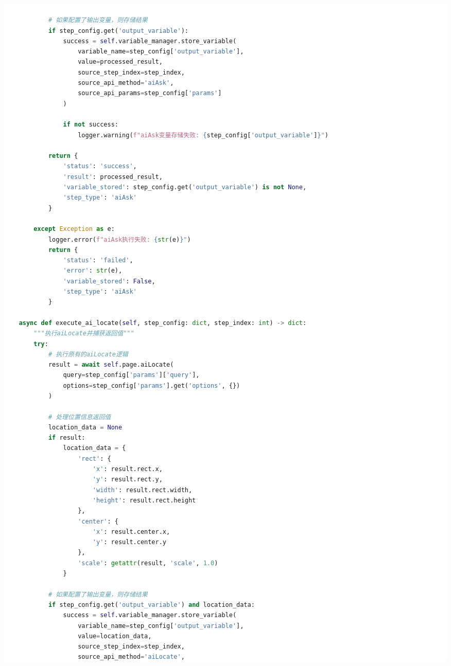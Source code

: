```python
            
            # 如果配置了输出变量，则存储结果
            if step_config.get('output_variable'):
                success = self.variable_manager.store_variable(
                    variable_name=step_config['output_variable'],
                    value=processed_result,
                    source_step_index=step_index,
                    source_api_method='aiAsk',
                    source_api_params=step_config['params']
                )
                
                if not success:
                    logger.warning(f"aiAsk变量存储失败: {step_config['output_variable']}")
            
            return {
                'status': 'success',
                'result': processed_result,
                'variable_stored': step_config.get('output_variable') is not None,
                'step_type': 'aiAsk'
            }
            
        except Exception as e:
            logger.error(f"aiAsk执行失败: {str(e)}")
            return {
                'status': 'failed',
                'error': str(e),
                'variable_stored': False,
                'step_type': 'aiAsk'
            }
    
    async def execute_ai_locate(self, step_config: dict, step_index: int) -> dict:
        """执行aiLocate并捕获返回值"""
        try:
            # 执行原有的aiLocate逻辑
            result = await self.page.aiLocate(
                query=step_config['params']['query'],
                options=step_config['params'].get('options', {})
            )
            
            # 处理位置信息返回值
            location_data = None
            if result:
                location_data = {
                    'rect': {
                        'x': result.rect.x,
                        'y': result.rect.y, 
                        'width': result.rect.width,
                        'height': result.rect.height
                    },
                    'center': {
                        'x': result.center.x,
                        'y': result.center.y
                    },
                    'scale': getattr(result, 'scale', 1.0)
                }
            
            # 如果配置了输出变量，则存储结果
            if step_config.get('output_variable') and location_data:
                success = self.variable_manager.store_variable(
                    variable_name=step_config['output_variable'],
                    value=location_data,
                    source_step_index=step_index,
                    source_api_method='aiLocate',
```